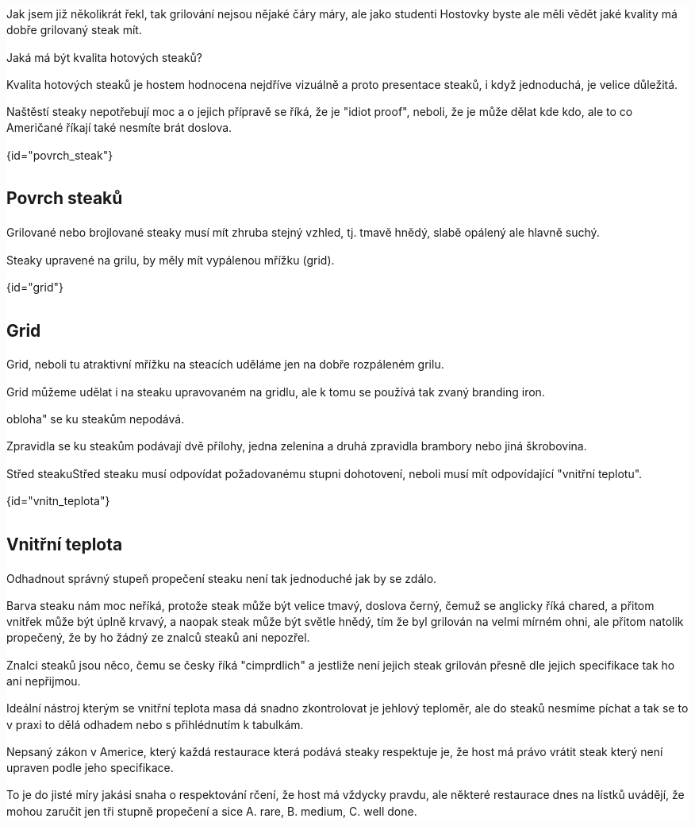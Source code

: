 Jak jsem již několikrát řekl, tak grilování nejsou nějaké čáry máry, ale jako studenti Hostovky byste ale měli vědět jaké kvality má dobře grilovaný steak mít.

Jaká má být kvalita hotových steaků?

Kvalita hotových steaků je hostem hodnocena nejdříve vizuálně a proto presentace steaků, i když jednoduchá, je velice důležitá.

Naštěstí steaky nepotřebují moc a o jejich přípravě se říká, že je "idiot proof", neboli, že je může dělat kde kdo, ale to co Američané říkají také nesmíte brát doslova.

{id="povrch_steak"}

## Povrch steaků

Grilované nebo brojlované steaky musí mít zhruba stejný vzhled, tj. tmavě hnědý, slabě opálený ale hlavně suchý. 

Steaky upravené na grilu, by měly mít vypálenou mřížku (grid).

{id="grid"}

## Grid

Grid, neboli tu atraktivní mřížku na steacích uděláme jen na dobře rozpáleném grilu. 

Grid můžeme udělat i na steaku upravovaném na gridlu, ale k tomu se používá tak zvaný branding iron.

obloha" se ku steakům nepodává. 

Zpravidla se ku steakům podávají dvě přílohy, jedna zelenina a druhá zpravidla brambory nebo jiná škrobovina.

Střed steakuStřed steaku musí odpovídat požadovanému stupni dohotovení, neboli musí mít odpovídající "vnitřní teplotu".

{id="vnitn_teplota"}

## Vnitřní teplota

Odhadnout správný stupeň propečení steaku není tak jednoduché jak by se zdálo.

Barva steaku nám moc neříká, protože steak může být velice tmavý, doslova černý, čemuž se anglicky říká chared, a přitom vnitřek může být úplně krvavý, a naopak steak může být světle hnědý, tím že byl grilován na velmi mírném ohni, ale přitom natolik propečený, že by ho žádný ze znalců steaků ani nepozřel.

Znalci steaků jsou něco, čemu se česky říká "cimprdlich" a jestliže není jejich steak grilován přesně dle jejich specifikace tak ho ani nepřijmou.

Ideální nástroj kterým se vnitřní teplota masa dá snadno zkontrolovat je jehlový teploměr, ale do steaků nesmíme píchat a tak se to v praxi to dělá odhadem nebo s přihlédnutím k tabulkám.

Nepsaný zákon v Americe, který každá restaurace která podává steaky respektuje je, že host má právo vrátit steak který není upraven podle jeho specifikace.

To je do jisté míry jakási snaha o respektování rčení, že host má vždycky pravdu, ale některé restaurace dnes na lístků uvádějí, že mohou zaručit jen tři stupně propečení a sice A. rare, B. medium, C. well done.

